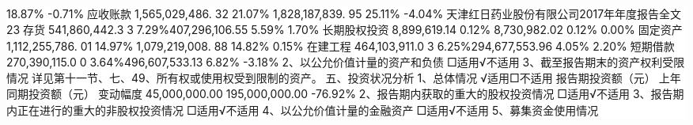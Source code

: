 18.87%
-0.71%
应收账款
1,565,029,486.
32
21.07%
1,828,187,839.
95
25.11%
-4.04%
天津红日药业股份有限公司2017年年度报告全文
23
存货
541,860,442.3
3
7.29%407,296,106.55
5.59%
1.70%
长期股权投资
8,899,619.14
0.12%
8,730,982.02
0.12%
0.00%
固定资产
1,112,255,786.
01
14.97%
1,079,219,008.
88
14.82%
0.15%
在建工程
464,103,911.0
3
6.25%294,677,553.96
4.05%
2.20%
短期借款
270,390,115.0
0
3.64%496,607,533.13
6.82%
-3.18%
2、以公允价值计量的资产和负债
□适用√不适用
3、截至报告期末的资产权利受限情况
详见第十一节、七、49、所有权或使用权受到限制的资产。
五、投资状况分析
1、总体情况
√适用□不适用
报告期投资额（元）
上年同期投资额（元）
变动幅度
45,000,000.00
195,000,000.00
-76.92%
2、报告期内获取的重大的股权投资情况
□适用√不适用
3、报告期内正在进行的重大的非股权投资情况
□适用√不适用
4、以公允价值计量的金融资产
□适用√不适用
5、募集资金使用情况
